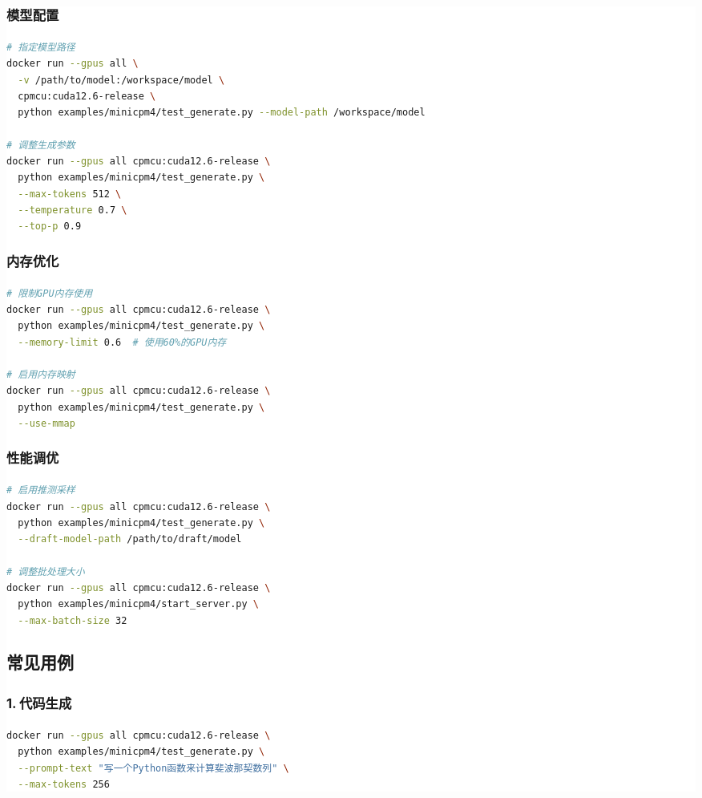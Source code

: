 
### 模型配置

```bash
# 指定模型路径
docker run --gpus all \
  -v /path/to/model:/workspace/model \
  cpmcu:cuda12.6-release \
  python examples/minicpm4/test_generate.py --model-path /workspace/model

# 调整生成参数
docker run --gpus all cpmcu:cuda12.6-release \
  python examples/minicpm4/test_generate.py \
  --max-tokens 512 \
  --temperature 0.7 \
  --top-p 0.9
```

### 内存优化

```bash
# 限制GPU内存使用
docker run --gpus all cpmcu:cuda12.6-release \
  python examples/minicpm4/test_generate.py \
  --memory-limit 0.6  # 使用60%的GPU内存

# 启用内存映射
docker run --gpus all cpmcu:cuda12.6-release \
  python examples/minicpm4/test_generate.py \
  --use-mmap
```

### 性能调优

```bash
# 启用推测采样
docker run --gpus all cpmcu:cuda12.6-release \
  python examples/minicpm4/test_generate.py \
  --draft-model-path /path/to/draft/model

# 调整批处理大小
docker run --gpus all cpmcu:cuda12.6-release \
  python examples/minicpm4/start_server.py \
  --max-batch-size 32
```

## 常见用例

### 1. 代码生成

```bash
docker run --gpus all cpmcu:cuda12.6-release \
  python examples/minicpm4/test_generate.py \
  --prompt-text "写一个Python函数来计算斐波那契数列" \
  --max-tokens 256
```
